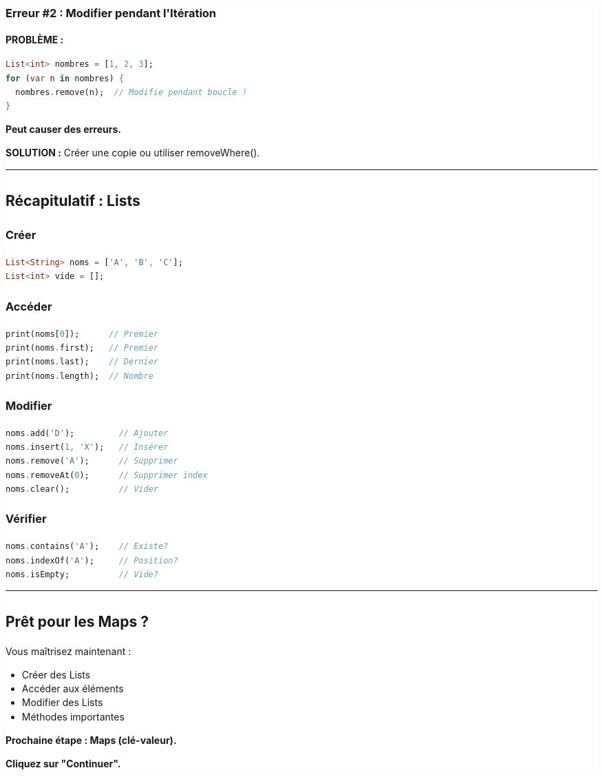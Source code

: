
### Erreur #2 : Modifier pendant l'Itération

**PROBLÈME :**
```dart
List<int> nombres = [1, 2, 3];
for (var n in nombres) {
  nombres.remove(n);  // Modifie pendant boucle !
}
```

**Peut causer des erreurs.**

**SOLUTION :**
Créer une copie ou utiliser removeWhere().

---

## Récapitulatif : Lists

### Créer
```dart
List<String> noms = ['A', 'B', 'C'];
List<int> vide = [];
```

### Accéder
```dart
print(noms[0]);      // Premier
print(noms.first);   // Premier
print(noms.last);    // Dernier
print(noms.length);  // Nombre
```

### Modifier
```dart
noms.add('D');         // Ajouter
noms.insert(1, 'X');   // Insérer
noms.remove('A');      // Supprimer
noms.removeAt(0);      // Supprimer index
noms.clear();          // Vider
```

### Vérifier
```dart
noms.contains('A');    // Existe?
noms.indexOf('A');     // Position?
noms.isEmpty;          // Vide?
```

---

## Prêt pour les Maps ?

Vous maîtrisez maintenant :
- Créer des Lists
- Accéder aux éléments
- Modifier des Lists
- Méthodes importantes

**Prochaine étape : Maps (clé-valeur).**

**Cliquez sur "Continuer".**


